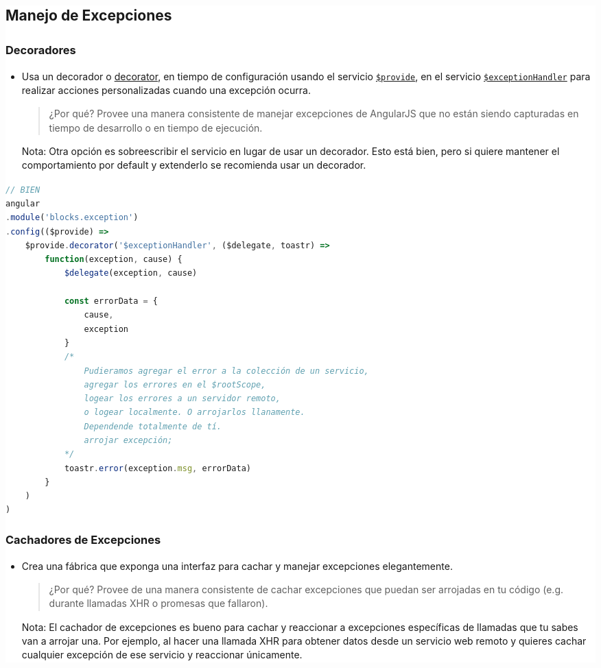 ## Manejo de Excepciones

### Decoradores

  - Usa un decorador o [decorator](https://docs.angularjs.org/api/auto/service/$provide#decorator), en tiempo de configuración usando el servicio [`$provide`](https://docs.angularjs.org/api/auto/service/$provide), en el servicio [`$exceptionHandler`](https://docs.angularjs.org/api/ng/service/$exceptionHandler) para realizar acciones personalizadas cuando una excepción ocurra.

    > ¿Por qué? Provee una manera consistente de manejar excepciones de AngularJS que no están siendo capturadas en tiempo de desarrollo o en tiempo de ejecución.

    Nota: Otra opción es sobreescribir el servicio en lugar de usar un decorador. Esto está bien, pero si quiere mantener el comportamiento por default y extenderlo se recomienda usar un decorador.

```javascript
// BIEN
angular
.module('blocks.exception')
.config(($provide) =>
    $provide.decorator('$exceptionHandler', ($delegate, toastr) =>
        function(exception, cause) {
            $delegate(exception, cause)

            const errorData = {
                cause,
                exception
            }
            /*
                Pudieramos agregar el error a la colección de un servicio,
                agregar los errores en el $rootScope,
                logear los errores a un servidor remoto,
                o logear localmente. O arrojarlos llanamente.
                Dependende totalmente de tí.
                arrojar excepción;
            */
            toastr.error(exception.msg, errorData)
        }
    )
)
```

### Cachadores de Excepciones

  - Crea una fábrica que exponga una interfaz para cachar y manejar excepciones elegantemente.

    > ¿Por qué? Provee de una manera consistente de cachar excepciones que puedan ser arrojadas en tu código (e.g. durante llamadas XHR o promesas que fallaron).

    Nota: El cachador de excepciones es bueno para cachar y reaccionar a excepciones específicas de llamadas que tu sabes van a arrojar una. Por ejemplo, al hacer una llamada XHR para obtener datos desde un servicio web remoto y quieres cachar cualquier excepción de ese servicio y reaccionar únicamente.

